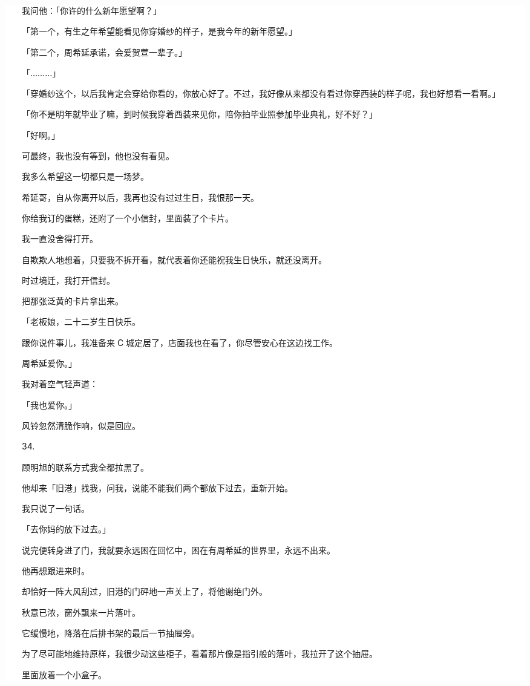 &emsp;&emsp;我问他：「你许的什么新年愿望啊？」  
  
&emsp;&emsp;「第一个，有生之年希望能看见你穿婚纱的样子，是我今年的新年愿望。」  
  
&emsp;&emsp;「第二个，周希延承诺，会爱贺萱一辈子。」  
  
&emsp;&emsp;「………」  
  
&emsp;&emsp;「穿婚纱这个，以后我肯定会穿给你看的，你放心好了。不过，我好像从来都没有看过你穿西装的样子呢，我也好想看一看啊。」  
  
&emsp;&emsp;「你不是明年就毕业了嘛，到时候我穿着西装来见你，陪你拍毕业照参加毕业典礼，好不好？」  
  
&emsp;&emsp;「好啊。」  
  
&emsp;&emsp;可最终，我也没有等到，他也没有看见。  
  
&emsp;&emsp;我多么希望这一切都只是一场梦。  
  
&emsp;&emsp;希延哥，自从你离开以后，我再也没有过过生日，我恨那一天。  
  
&emsp;&emsp;你给我订的蛋糕，还附了一个小信封，里面装了个卡片。  
  
&emsp;&emsp;我一直没舍得打开。  
  
&emsp;&emsp;自欺欺人地想着，只要我不拆开看，就代表着你还能祝我生日快乐，就还没离开。  
  
&emsp;&emsp;时过境迁，我打开信封。  
  
&emsp;&emsp;把那张泛黄的卡片拿出来。  
  
&emsp;&emsp;「老板娘，二十二岁生日快乐。  
  
&emsp;&emsp;跟你说件事儿，我准备来 C 城定居了，店面我也在看了，你尽管安心在这边找工作。  
  
&emsp;&emsp;周希延爱你。」  
  
&emsp;&emsp;我对着空气轻声道：  
  
&emsp;&emsp;「我也爱你。」  
  
&emsp;&emsp;风铃忽然清脆作响，似是回应。  
  
&emsp;&emsp;34.  
  
&emsp;&emsp;顾明旭的联系方式我全都拉黑了。  
  
&emsp;&emsp;他却来「旧港」找我，问我，说能不能我们两个都放下过去，重新开始。  
  
&emsp;&emsp;我只说了一句话。  
  
&emsp;&emsp;「去你妈的放下过去。」  
  
&emsp;&emsp;说完便转身进了门，我就要永远困在回忆中，困在有周希延的世界里，永远不出来。  
  
&emsp;&emsp;他再想跟进来时。  
  
&emsp;&emsp;却恰好一阵大风刮过，旧港的门砰地一声关上了，将他谢绝门外。  
  
&emsp;&emsp;秋意已浓，窗外飘来一片落叶。  
  
&emsp;&emsp;它缓慢地，降落在后排书架的最后一节抽屉旁。  
  
&emsp;&emsp;为了尽可能地维持原样，我很少动这些柜子，看着那片像是指引般的落叶，我拉开了这个抽屉。  
  
&emsp;&emsp;里面放着一个小盒子。  
  